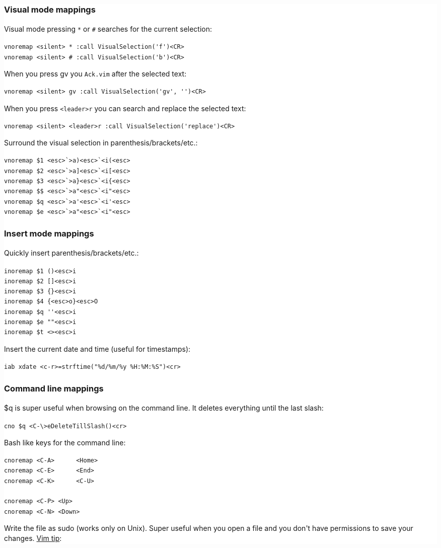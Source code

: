 
### Visual mode mappings

Visual mode pressing `*` or `#` searches for the current selection:

	vnoremap <silent> * :call VisualSelection('f')<CR>
	vnoremap <silent> # :call VisualSelection('b')<CR>

When you press gv you `Ack.vim` after the selected text:

	vnoremap <silent> gv :call VisualSelection('gv', '')<CR>

When you press `<leader>r` you can search and replace the selected text:

	vnoremap <silent> <leader>r :call VisualSelection('replace')<CR>

Surround the visual selection in parenthesis/brackets/etc.:

    vnoremap $1 <esc>`>a)<esc>`<i(<esc>
    vnoremap $2 <esc>`>a]<esc>`<i[<esc>
    vnoremap $3 <esc>`>a}<esc>`<i{<esc>
    vnoremap $$ <esc>`>a"<esc>`<i"<esc>
    vnoremap $q <esc>`>a'<esc>`<i'<esc>
    vnoremap $e <esc>`>a"<esc>`<i"<esc>


### Insert mode mappings

Quickly insert parenthesis/brackets/etc.:

    inoremap $1 ()<esc>i
    inoremap $2 []<esc>i
    inoremap $3 {}<esc>i
    inoremap $4 {<esc>o}<esc>O
    inoremap $q ''<esc>i
    inoremap $e ""<esc>i
    inoremap $t <><esc>i

Insert the current date and time (useful for timestamps):

    iab xdate <c-r>=strftime("%d/%m/%y %H:%M:%S")<cr>


### Command line mappings

$q is super useful when browsing on the command line. It deletes everything until the last slash:

    cno $q <C-\>eDeleteTillSlash()<cr>

Bash like keys for the command line:

    cnoremap <C-A>		<Home>
    cnoremap <C-E>		<End>
    cnoremap <C-K>		<C-U>

    cnoremap <C-P> <Up>
    cnoremap <C-N> <Down>

Write the file as sudo (works only on Unix). Super useful when you open a file and you don't have permissions to save your changes. [Vim tip](http://vim.wikia.com/wiki/Su-write):
